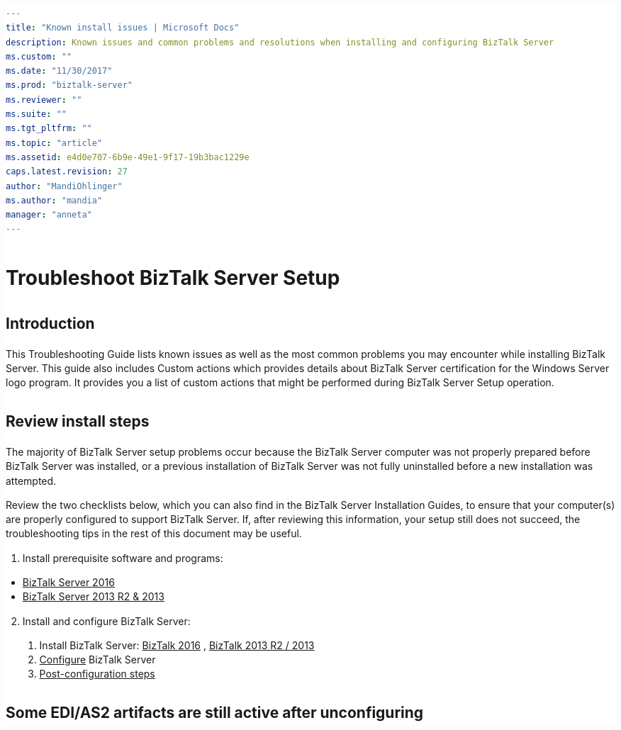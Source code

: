 ```yaml
---
title: "Known install issues | Microsoft Docs"
description: Known issues and common problems and resolutions when installing and configuring BizTalk Server
ms.custom: ""
ms.date: "11/30/2017"
ms.prod: "biztalk-server"
ms.reviewer: ""
ms.suite: ""
ms.tgt_pltfrm: ""
ms.topic: "article"
ms.assetid: e4d0e707-6b9e-49e1-9f17-19b3bac1229e
caps.latest.revision: 27
author: "MandiOhlinger"
ms.author: "mandia"
manager: "anneta"
---
```

# Troubleshoot BizTalk Server Setup

## Introduction  
 This Troubleshooting Guide lists  known issues as well as the most common problems you may encounter while installing BizTalk Server. This guide also includes Custom actions which provides details about BizTalk Server certification for the Windows Server logo program.  It provides you a list of custom actions that might be performed during BizTalk Server Setup operation.  
  
## Review install steps  
The majority of BizTalk Server setup problems occur because the BizTalk Server computer was not properly prepared before BizTalk Server was installed, or a previous installation of BizTalk Server was not fully uninstalled before a new installation was attempted.  
  
Review the two checklists below, which you can also find in the BizTalk Server Installation Guides, to ensure that your computer(s) are properly configured to support BizTalk Server. If, after reviewing this information, your setup still does not succeed, the troubleshooting tips in the rest of this document may be useful.  
  
1. Install prerequisite software and programs:

* [BizTalk Server 2016](set-up-and-install-prerequisites-for-biztalk-server-2016.md)
* [BizTalk Server 2013 R2 & 2013](prepare-your-computer-for-installation.md)

2. Install and configure BizTalk Server:  

    1. Install BizTalk Server: [BizTalk 2016](install-biztalk-server-2016.md) , [BizTalk 2013 R2 / 2013](install-biztalk-server-2013-and-2013-r2.md)  
    2. [Configure](configure-biztalk-server.md) BizTalk Server
    3. [Post-configuration steps](post-configuration-steps-to-optimize-your-environment.md)
  
## Some EDI/AS2 artifacts are still active after unconfiguring  
  